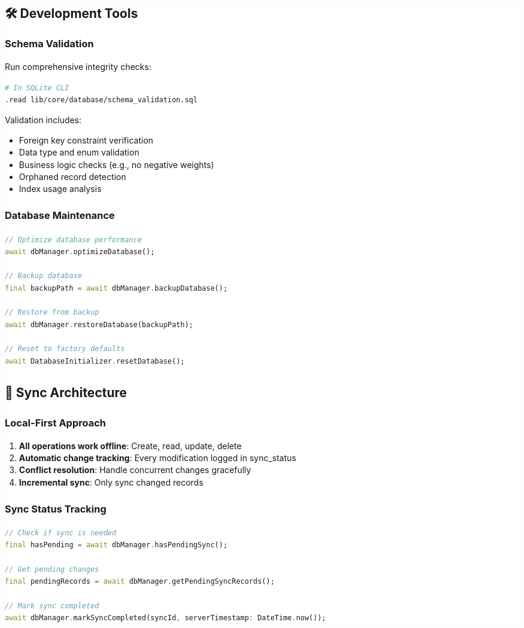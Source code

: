 ## 🛠️ Development Tools

### Schema Validation

Run comprehensive integrity checks:
```bash
# In SQLite CLI
.read lib/core/database/schema_validation.sql
```

Validation includes:
- Foreign key constraint verification
- Data type and enum validation
- Business logic checks (e.g., no negative weights)
- Orphaned record detection
- Index usage analysis

### Database Maintenance

```dart
// Optimize database performance
await dbManager.optimizeDatabase();

// Backup database
final backupPath = await dbManager.backupDatabase();

// Restore from backup
await dbManager.restoreDatabase(backupPath);

// Reset to factory defaults
await DatabaseInitializer.resetDatabase();
```

## 🔄 Sync Architecture

### Local-First Approach

1. **All operations work offline**: Create, read, update, delete
2. **Automatic change tracking**: Every modification logged in sync_status
3. **Conflict resolution**: Handle concurrent changes gracefully
4. **Incremental sync**: Only sync changed records

### Sync Status Tracking

```dart
// Check if sync is needed
final hasPending = await dbManager.hasPendingSync();

// Get pending changes
final pendingRecords = await dbManager.getPendingSyncRecords();

// Mark sync completed
await dbManager.markSyncCompleted(syncId, serverTimestamp: DateTime.now());
```
